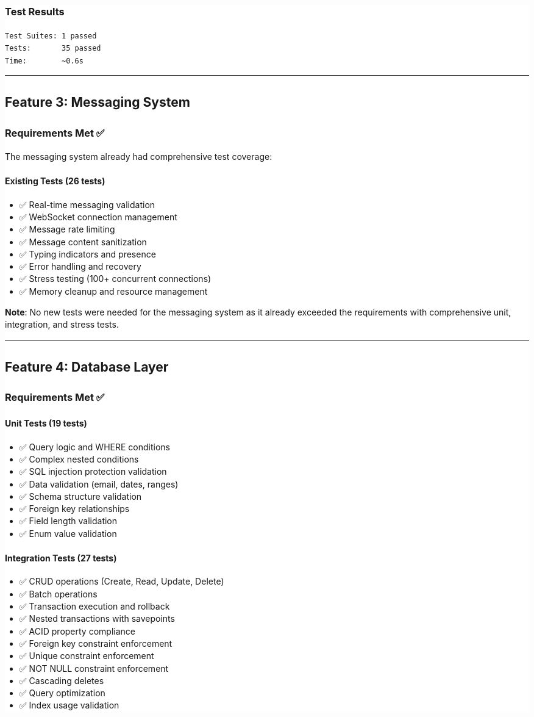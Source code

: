 ### Test Results

```
Test Suites: 1 passed
Tests:       35 passed
Time:        ~0.6s
```

---

## Feature 3: Messaging System

### Requirements Met ✅

The messaging system already had comprehensive test coverage:

#### Existing Tests (26 tests)

- ✅ Real-time messaging validation
- ✅ WebSocket connection management
- ✅ Message rate limiting
- ✅ Message content sanitization
- ✅ Typing indicators and presence
- ✅ Error handling and recovery
- ✅ Stress testing (100+ concurrent connections)
- ✅ Memory cleanup and resource management

**Note**: No new tests were needed for the messaging system as it already exceeded the requirements with comprehensive unit, integration, and stress tests.

---

## Feature 4: Database Layer

### Requirements Met ✅

#### Unit Tests (19 tests)

- ✅ Query logic and WHERE conditions
- ✅ Complex nested conditions
- ✅ SQL injection protection validation
- ✅ Data validation (email, dates, ranges)
- ✅ Schema structure validation
- ✅ Foreign key relationships
- ✅ Field length validation
- ✅ Enum value validation

#### Integration Tests (27 tests)

- ✅ CRUD operations (Create, Read, Update, Delete)
- ✅ Batch operations
- ✅ Transaction execution and rollback
- ✅ Nested transactions with savepoints
- ✅ ACID property compliance
- ✅ Foreign key constraint enforcement
- ✅ Unique constraint enforcement
- ✅ NOT NULL constraint enforcement
- ✅ Cascading deletes
- ✅ Query optimization
- ✅ Index usage validation

